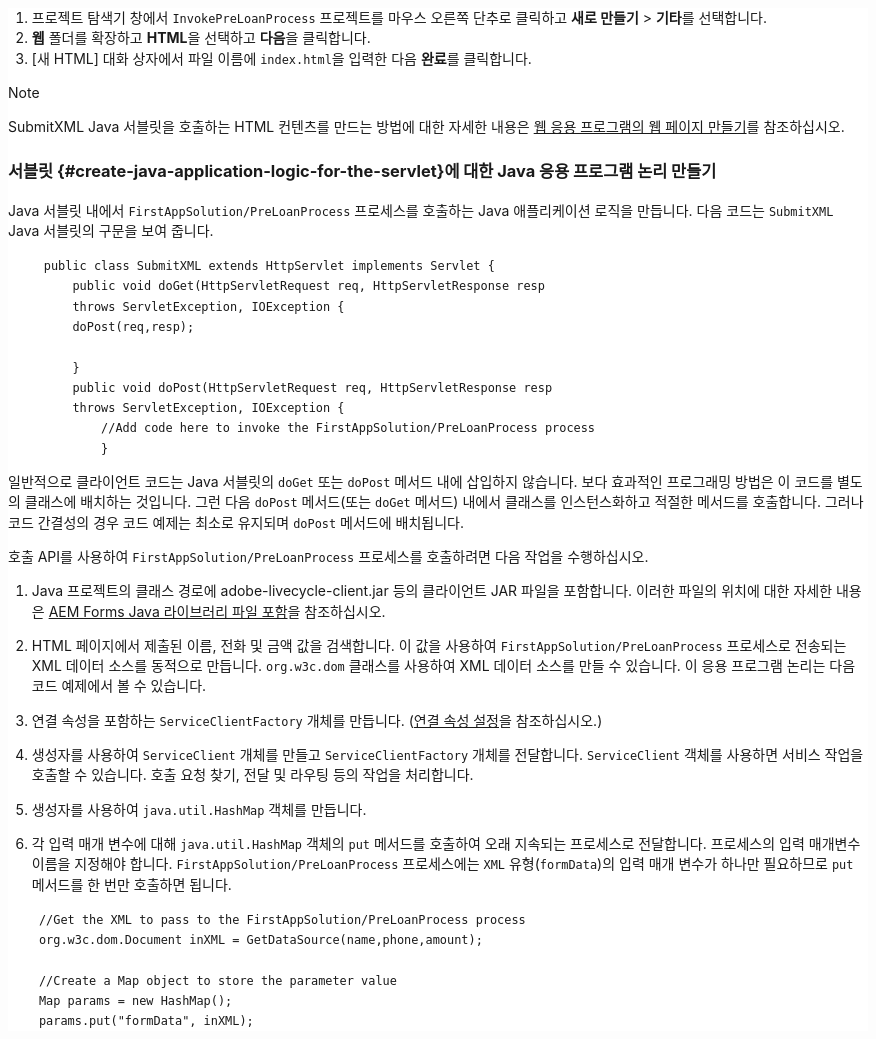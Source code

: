 1. 프로젝트 탐색기 창에서 `InvokePreLoanProcess` 프로젝트를 마우스 오른쪽 단추로 클릭하고 **새로 만들기** > **기타**&#x200B;를 선택합니다.
1. **웹** 폴더를 확장하고 **HTML**&#x200B;을 선택하고 **다음**&#x200B;을 클릭합니다.
1. [새 HTML] 대화 상자에서 파일 이름에 `index.html`을 입력한 다음 **완료**&#x200B;를 클릭합니다.

>[!NOTE]
>
>SubmitXML Java 서블릿을 호출하는 HTML 컨텐츠를 만드는 방법에 대한 자세한 내용은 [웹 응용 프로그램의 웹 페이지 만들기](invoking-human-centric-long-lived.md#create-the-web-page-for-the-web-application)를 참조하십시오.

### 서블릿 {#create-java-application-logic-for-the-servlet}에 대한 Java 응용 프로그램 논리 만들기

Java 서블릿 내에서 `FirstAppSolution/PreLoanProcess` 프로세스를 호출하는 Java 애플리케이션 로직을 만듭니다. 다음 코드는 `SubmitXML` Java 서블릿의 구문을 보여 줍니다.

```as3
     public class SubmitXML extends HttpServlet implements Servlet { 
         public void doGet(HttpServletRequest req, HttpServletResponse resp 
         throws ServletException, IOException { 
         doPost(req,resp); 
          
         } 
         public void doPost(HttpServletRequest req, HttpServletResponse resp 
         throws ServletException, IOException { 
             //Add code here to invoke the FirstAppSolution/PreLoanProcess process 
             }
```

일반적으로 클라이언트 코드는 Java 서블릿의 `doGet` 또는 `doPost` 메서드 내에 삽입하지 않습니다. 보다 효과적인 프로그래밍 방법은 이 코드를 별도의 클래스에 배치하는 것입니다. 그런 다음 `doPost` 메서드(또는 `doGet` 메서드) 내에서 클래스를 인스턴스화하고 적절한 메서드를 호출합니다. 그러나 코드 간결성의 경우 코드 예제는 최소로 유지되며 `doPost` 메서드에 배치됩니다.

호출 API를 사용하여 `FirstAppSolution/PreLoanProcess` 프로세스를 호출하려면 다음 작업을 수행하십시오.

1. Java 프로젝트의 클래스 경로에 adobe-livecycle-client.jar 등의 클라이언트 JAR 파일을 포함합니다. 이러한 파일의 위치에 대한 자세한 내용은 [AEM Forms Java 라이브러리 파일 포함](/help/forms/developing/invoking-aem-forms-using-java.md#including-aem-forms-java-library-files)을 참조하십시오.
1. HTML 페이지에서 제출된 이름, 전화 및 금액 값을 검색합니다. 이 값을 사용하여 `FirstAppSolution/PreLoanProcess` 프로세스로 전송되는 XML 데이터 소스를 동적으로 만듭니다. `org.w3c.dom` 클래스를 사용하여 XML 데이터 소스를 만들 수 있습니다. 이 응용 프로그램 논리는 다음 코드 예제에서 볼 수 있습니다.
1. 연결 속성을 포함하는 `ServiceClientFactory` 개체를 만듭니다. ([연결 속성 설정](/help/forms/developing/invoking-aem-forms-using-java.md#setting-connection-properties)을 참조하십시오.)
1. 생성자를 사용하여 `ServiceClient` 개체를 만들고 `ServiceClientFactory` 개체를 전달합니다. `ServiceClient` 객체를 사용하면 서비스 작업을 호출할 수 있습니다. 호출 요청 찾기, 전달 및 라우팅 등의 작업을 처리합니다.
1. 생성자를 사용하여 `java.util.HashMap` 객체를 만듭니다.
1. 각 입력 매개 변수에 대해 `java.util.HashMap` 객체의 `put` 메서드를 호출하여 오래 지속되는 프로세스로 전달합니다. 프로세스의 입력 매개변수 이름을 지정해야 합니다. `FirstAppSolution/PreLoanProcess` 프로세스에는 `XML` 유형(`formData`)의 입력 매개 변수가 하나만 필요하므로 `put` 메서드를 한 번만 호출하면 됩니다.

   ```as3
    //Get the XML to pass to the FirstAppSolution/PreLoanProcess process 
    org.w3c.dom.Document inXML = GetDataSource(name,phone,amount); 
                 
    //Create a Map object to store the parameter value 
    Map params = new HashMap(); 
    params.put("formData", inXML);
   ```
